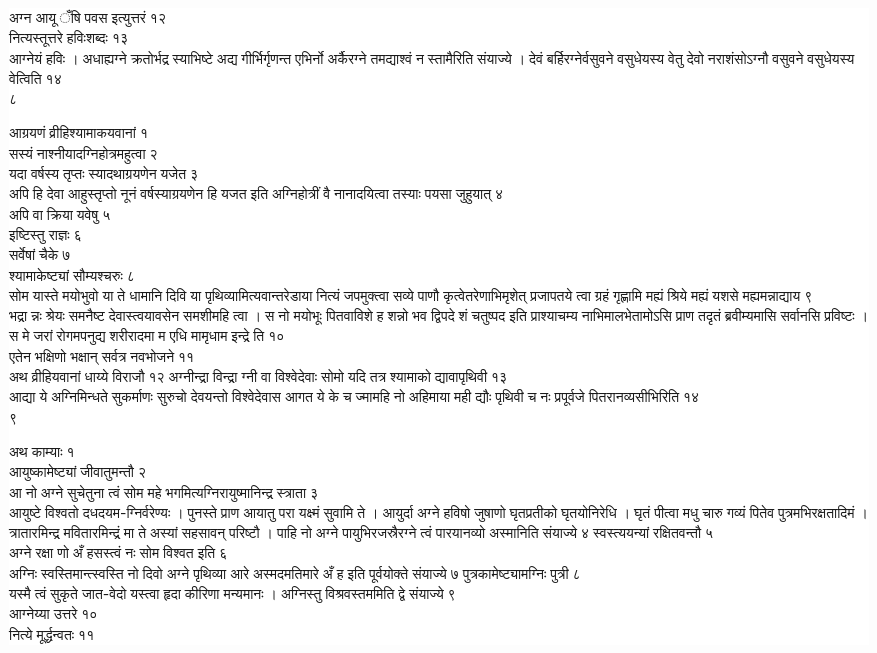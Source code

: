 अग्न आयू ँषि पवस
इत्युत्तरं १२   
नित्यस्तूत्तरे हविःशब्दः १३   
आग्नेयं हविः ।
अधाह्यग्ने क्रतोर्भद्र स्याभिष्टे अद्य गीर्भिर्गृणन्त एभिर्नो अर्कैरग्ने
तमद्याश्वं न स्तामैरिति संयाज्ये । देवं बर्हिरग्नेर्वसुवने वसुधेयस्य
वेतु देवो नराशंसोऽग्नौ वसुवने वसुधेयस्य वेत्विति १४   
८

 

आग्रयणं व्रीहिश्यामाकयवानां १   
सस्यं नाश्नीयादग्निहोत्रमहुत्वा २   
यदा
वर्षस्य तृप्तः स्यादथाग्रयणेन यजेत ३   
अपि हि देवा आहुस्तृप्तो
नूनं वर्षस्याग्रयणेन हि यजत इति अग्निहोत्रीं वै नानादयित्वा तस्याः
पयसा जुहुयात् ४   
अपि वा क्रिया यवेषु ५   
इष्टिस्तु राज्ञः ६   
सर्वेषां
चैके ७   
श्यामाकेष्ट्यां सौम्यश्चरुः ८   
सोम यास्ते मयोभुवो या ते
धामानि दिवि या पृथिव्यामित्यवान्तरेडाया नित्यं जपमुक्त्वा
सव्ये पाणौ कृत्वेतरेणाभिमृशेत् प्रजापतये त्वा ग्रहं गृह्णामि
मह्यं श्रिये मह्यं यशसे मह्यमन्नाद्याय ९   
भद्रा न्नः श्रेयः समनैष्ट
देवास्त्वयावसेन समशीमहि त्वा । स नो मयोभूः पितवाविशे ह शन्नो भव
द्विपदे शं चतुष्पद इति प्राश्याचम्य नाभिमालभेतामोऽसि प्राण
तदृतं ब्रवीम्यमासि सर्वानसि प्रविष्टः । स मे जरां रोगमपनुद्य
शरीरादमा म एधि मामृधाम इन्द्रे ति १०   
एतेन भक्षिणो भक्षान्
सर्वत्र नवभोजने ११   
अथ व्रीहियवानां धाय्ये विराजौ १२
अग्नीन्द्रा विन्द्रा ग्नी वा विश्वेदेवाः सोमो यदि तत्र
श्यामाको द्यावापृथिवी १३   
आद्या ये अग्निमिन्धते सुकर्माणः सुरुचो
देवयन्तो विश्वेदेवास आगत ये के च ज्मामहि नो अहिमाया मही द्यौः पृथिवी च
नः प्रपूर्वजे पितरानव्यसीभिरिति १४   
९

 

अथ काम्याः १   
आयुष्कामेष्ट्यां जीवातुमन्तौ २   
आ नो अग्ने सुचेतुना त्वं सोम
महे भगमित्यग्निरायुष्मानिन्द्र स्त्राता ३   
आयुष्टे विश्वतो
दधदयम-ग्निर्वरेण्यः । पुनस्ते प्राण आयातु
परा यक्ष्मं सुवामि ते । आयुर्दा अग्ने हविषो जुषाणो घृतप्रतीको
घृतयोनिरेधि । घृतं पीत्वा मधु चारु गव्यं पितेव
पुत्रमभिरक्षतादिमं । त्रातारमिन्द्र
मवितारमिन्द्रं मा ते अस्यां सहसावन् परिष्टौ । पाहि नो अग्ने
पायुभिरजस्रैरग्ने त्वं पारयानव्यो अस्मानिति संयाज्ये ४
स्वस्त्ययन्यां रक्षितवन्तौ ५   
अग्ने रक्षा णो अँ
हसस्त्वं नः सोम विश्वत इति ६   
अग्निः स्वस्तिमान्त्स्वस्ति नो दिवो
अग्ने पृथिव्या आरे अस्मदमतिमारे अँ ह इति पूर्वयोक्ते संयाज्ये ७
पुत्रकामेष्ट्यामग्निः पुत्री ८   
यस्मै त्वं सुकृते जात-वेदो यस्त्वा हृदा
कीरिणा मन्यमानः । अग्निस्तु विश्रवस्तममिति द्वे संयाज्ये ९   
आग्नेय्या
उत्तरे १०   
नित्ये मूर्द्धन्वतः ११   